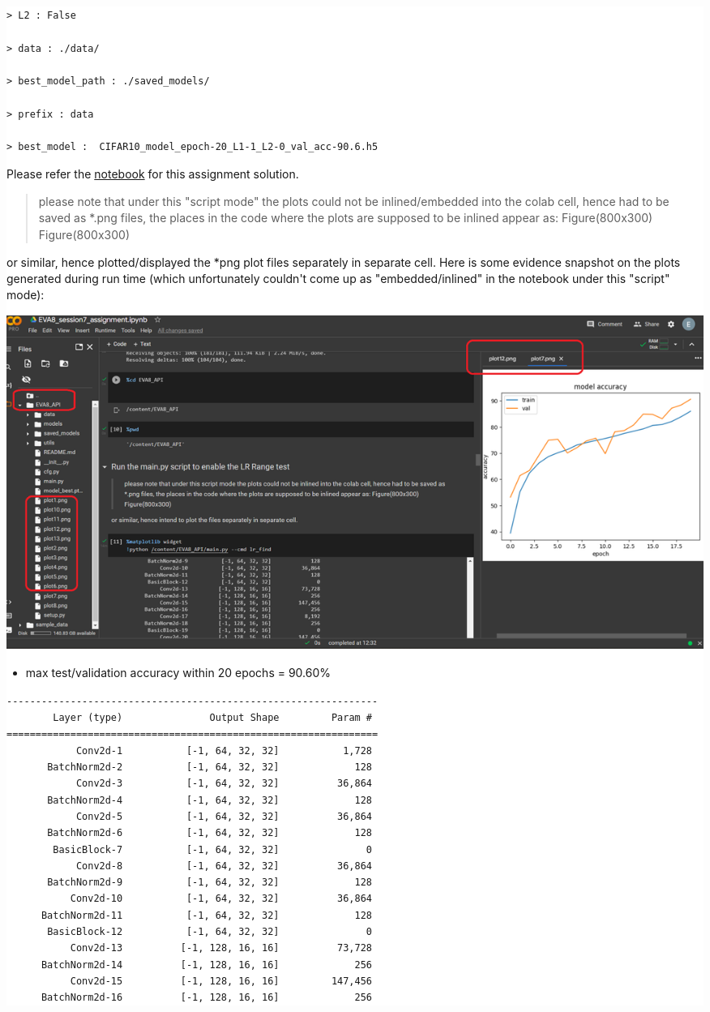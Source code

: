 	> L2 : False

	> data : ./data/

	> best_model_path : ./saved_models/

	> prefix : data

	> best_model :  CIFAR10_model_epoch-20_L1-1_L2-0_val_acc-90.6.h5


Please refer the [notebook](https://github.com/ojhajayant/EVA8/blob/main/session_7/EVA8_session7_assignment.ipynb) for this assignment solution.

> please note that under this "script mode" the plots could not be inlined/embedded into the colab cell, hence had to be saved as *.png files, the places in the code where the plots are supposed to be inlined appear as:
Figure(800x300)
Figure(800x300)

or similar, hence plotted/displayed the *png plot files separately in separate cell.
Here is some evidence snapshot on the plots generated during run time (which unfortunately couldn't come up as "embedded/inlined" in the notebook under this "script" mode):

![alt text](https://github.com/ojhajayant/EVA8/blob/main/session_7/sample_plot_saved_colab.png "Logo Title Text 1")

- max test/validation accuracy within 20 epochs = 90.60%

```
----------------------------------------------------------------
        Layer (type)               Output Shape         Param #
================================================================
            Conv2d-1           [-1, 64, 32, 32]           1,728
       BatchNorm2d-2           [-1, 64, 32, 32]             128
            Conv2d-3           [-1, 64, 32, 32]          36,864
       BatchNorm2d-4           [-1, 64, 32, 32]             128
            Conv2d-5           [-1, 64, 32, 32]          36,864
       BatchNorm2d-6           [-1, 64, 32, 32]             128
        BasicBlock-7           [-1, 64, 32, 32]               0
            Conv2d-8           [-1, 64, 32, 32]          36,864
       BatchNorm2d-9           [-1, 64, 32, 32]             128
           Conv2d-10           [-1, 64, 32, 32]          36,864
      BatchNorm2d-11           [-1, 64, 32, 32]             128
       BasicBlock-12           [-1, 64, 32, 32]               0
           Conv2d-13          [-1, 128, 16, 16]          73,728
      BatchNorm2d-14          [-1, 128, 16, 16]             256
           Conv2d-15          [-1, 128, 16, 16]         147,456
      BatchNorm2d-16          [-1, 128, 16, 16]             256
```